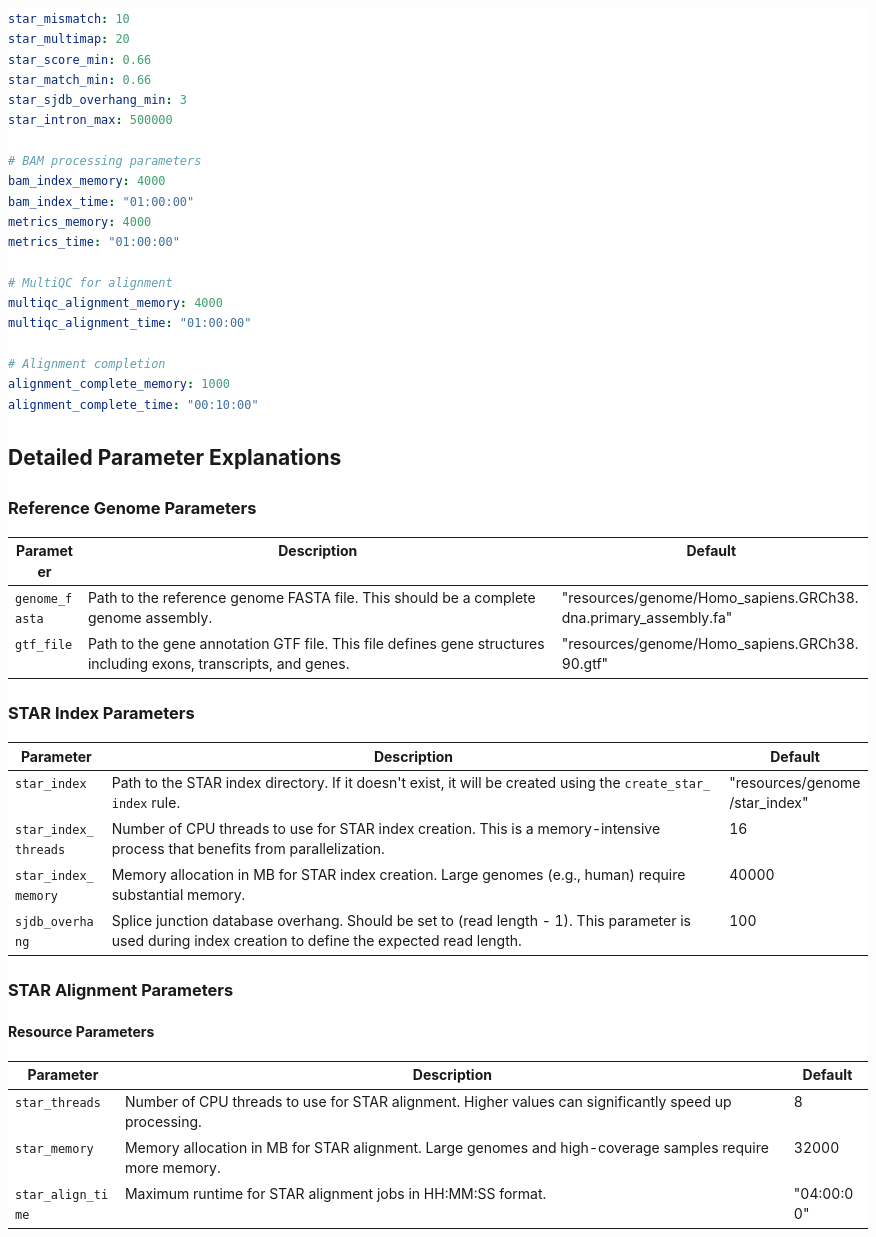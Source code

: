 ```yaml
star_mismatch: 10
star_multimap: 20
star_score_min: 0.66
star_match_min: 0.66
star_sjdb_overhang_min: 3
star_intron_max: 500000

# BAM processing parameters
bam_index_memory: 4000
bam_index_time: "01:00:00"
metrics_memory: 4000
metrics_time: "01:00:00"

# MultiQC for alignment
multiqc_alignment_memory: 4000
multiqc_alignment_time: "01:00:00"

# Alignment completion
alignment_complete_memory: 1000
alignment_complete_time: "00:10:00"
```

## Detailed Parameter Explanations

### Reference Genome Parameters

| Parameter | Description | Default |
|-----------|-------------|---------|
| `genome_fasta` | Path to the reference genome FASTA file. This should be a complete genome assembly. | "resources/genome/Homo_sapiens.GRCh38.dna.primary_assembly.fa" |
| `gtf_file` | Path to the gene annotation GTF file. This file defines gene structures including exons, transcripts, and genes. | "resources/genome/Homo_sapiens.GRCh38.90.gtf" |

### STAR Index Parameters

| Parameter | Description | Default |
|-----------|-------------|---------|
| `star_index` | Path to the STAR index directory. If it doesn't exist, it will be created using the `create_star_index` rule. | "resources/genome/star_index" |
| `star_index_threads` | Number of CPU threads to use for STAR index creation. This is a memory-intensive process that benefits from parallelization. | 16 |
| `star_index_memory` | Memory allocation in MB for STAR index creation. Large genomes (e.g., human) require substantial memory. | 40000 |
| `sjdb_overhang` | Splice junction database overhang. Should be set to (read length - 1). This parameter is used during index creation to define the expected read length. | 100 |

### STAR Alignment Parameters

#### Resource Parameters

| Parameter | Description | Default |
|-----------|-------------|---------|
| `star_threads` | Number of CPU threads to use for STAR alignment. Higher values can significantly speed up processing. | 8 |
| `star_memory` | Memory allocation in MB for STAR alignment. Large genomes and high-coverage samples require more memory. | 32000 |
| `star_align_time` | Maximum runtime for STAR alignment jobs in HH:MM:SS format. | "04:00:00" |
